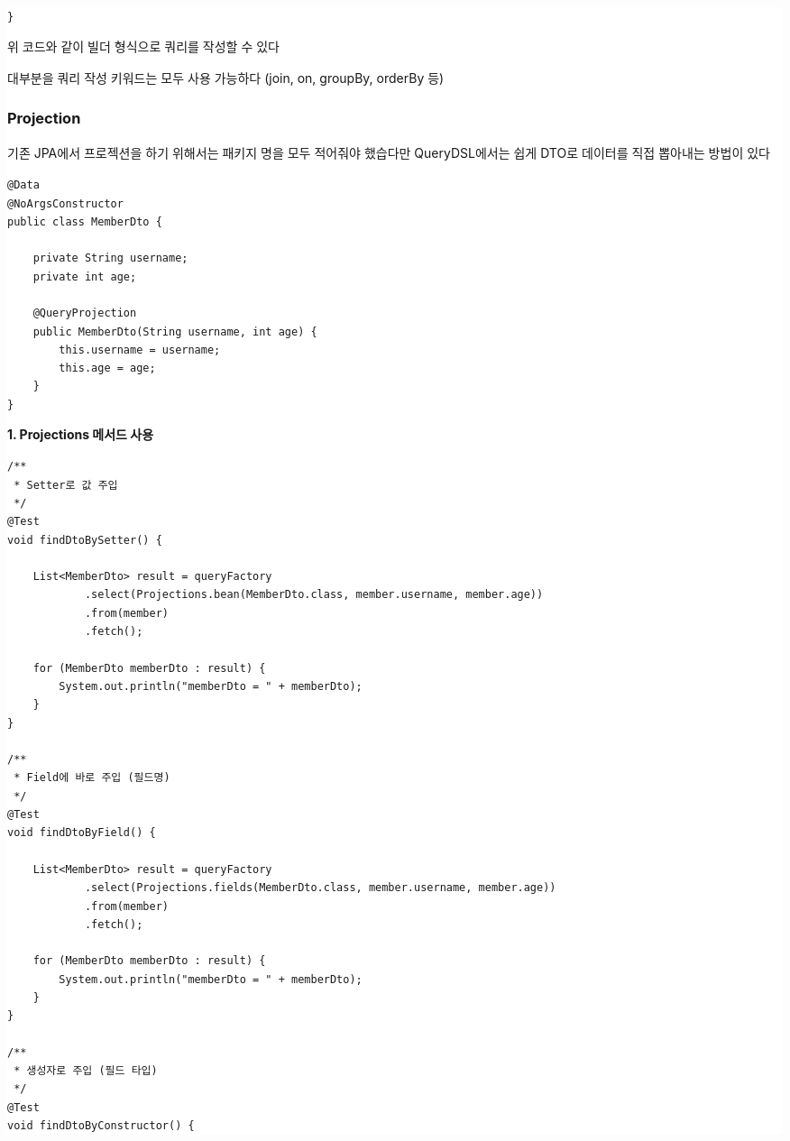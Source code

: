 ```
}
```
위 코드와 같이 빌더 형식으로 쿼리를 작성할 수 있다

대부분을 쿼리 작성 키워드는 모두 사용 가능하다
(join, on, groupBy, orderBy 등)

### Projection
기존 JPA에서 프로젝션을 하기 위해서는 패키지 명을 모두 적어줘야 했습다만 QueryDSL에서는 쉽게 DTO로 데이터를 직접 뽑아내는 방법이 있다
```
@Data
@NoArgsConstructor
public class MemberDto {

    private String username;
    private int age;

    @QueryProjection
    public MemberDto(String username, int age) {
        this.username = username;
        this.age = age;
    }
}
```
**1. Projections 메서드 사용**
```
/**
 * Setter로 값 주입
 */
@Test
void findDtoBySetter() {

    List<MemberDto> result = queryFactory
            .select(Projections.bean(MemberDto.class, member.username, member.age))
            .from(member)
            .fetch();

    for (MemberDto memberDto : result) {
        System.out.println("memberDto = " + memberDto);
    }
}

/**
 * Field에 바로 주입 (필드명)
 */
@Test
void findDtoByField() {

    List<MemberDto> result = queryFactory
            .select(Projections.fields(MemberDto.class, member.username, member.age))
            .from(member)
            .fetch();

    for (MemberDto memberDto : result) {
        System.out.println("memberDto = " + memberDto);
    }
}
    
/**
 * 생성자로 주입 (필드 타입)
 */
@Test
void findDtoByConstructor() {

```